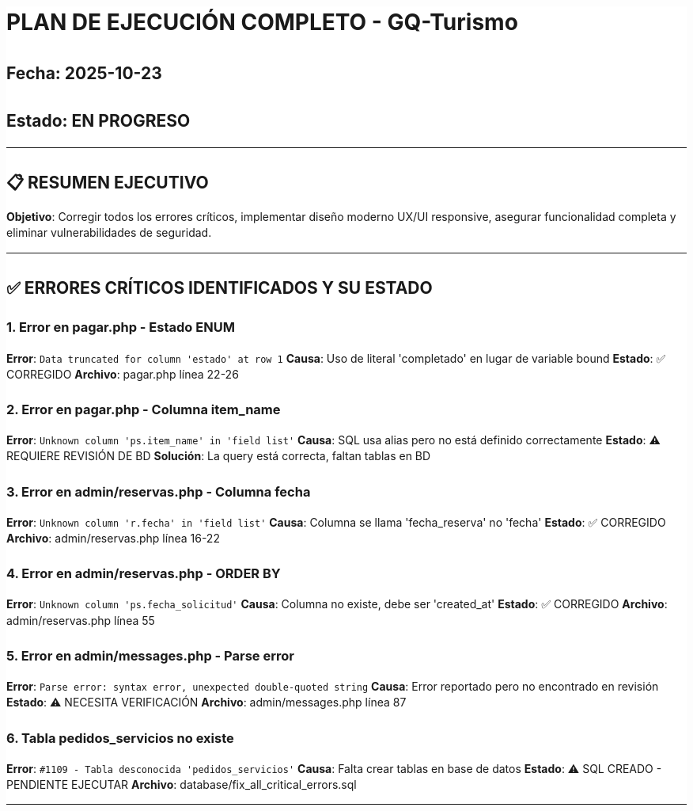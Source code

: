 # PLAN DE EJECUCIÓN COMPLETO - GQ-Turismo
## Fecha: 2025-10-23
## Estado: EN PROGRESO

---

## 📋 RESUMEN EJECUTIVO

**Objetivo**: Corregir todos los errores críticos, implementar diseño moderno UX/UI responsive, asegurar funcionalidad completa y eliminar vulnerabilidades de seguridad.

---

## ✅ ERRORES CRÍTICOS IDENTIFICADOS Y SU ESTADO

### 1. Error en pagar.php - Estado ENUM
**Error**: `Data truncated for column 'estado' at row 1`
**Causa**: Uso de literal 'completado' en lugar de variable bound
**Estado**: ✅ CORREGIDO
**Archivo**: pagar.php línea 22-26

### 2. Error en pagar.php - Columna item_name
**Error**: `Unknown column 'ps.item_name' in 'field list'`
**Causa**: SQL usa alias pero no está definido correctamente
**Estado**: ⚠️ REQUIERE REVISIÓN DE BD
**Solución**: La query está correcta, faltan tablas en BD

### 3. Error en admin/reservas.php - Columna fecha
**Error**: `Unknown column 'r.fecha' in 'field list'`
**Causa**: Columna se llama 'fecha_reserva' no 'fecha'
**Estado**: ✅ CORREGIDO
**Archivo**: admin/reservas.php línea 16-22

### 4. Error en admin/reservas.php - ORDER BY
**Error**: `Unknown column 'ps.fecha_solicitud'`
**Causa**: Columna no existe, debe ser 'created_at'
**Estado**: ✅ CORREGIDO
**Archivo**: admin/reservas.php línea 55

### 5. Error en admin/messages.php - Parse error
**Error**: `Parse error: syntax error, unexpected double-quoted string`
**Causa**: Error reportado pero no encontrado en revisión
**Estado**: ⚠️ NECESITA VERIFICACIÓN
**Archivo**: admin/messages.php línea 87

### 6. Tabla pedidos_servicios no existe
**Error**: `#1109 - Tabla desconocida 'pedidos_servicios'`
**Causa**: Falta crear tablas en base de datos
**Estado**: ⚠️ SQL CREADO - PENDIENTE EJECUTAR
**Archivo**: database/fix_all_critical_errors.sql

---
